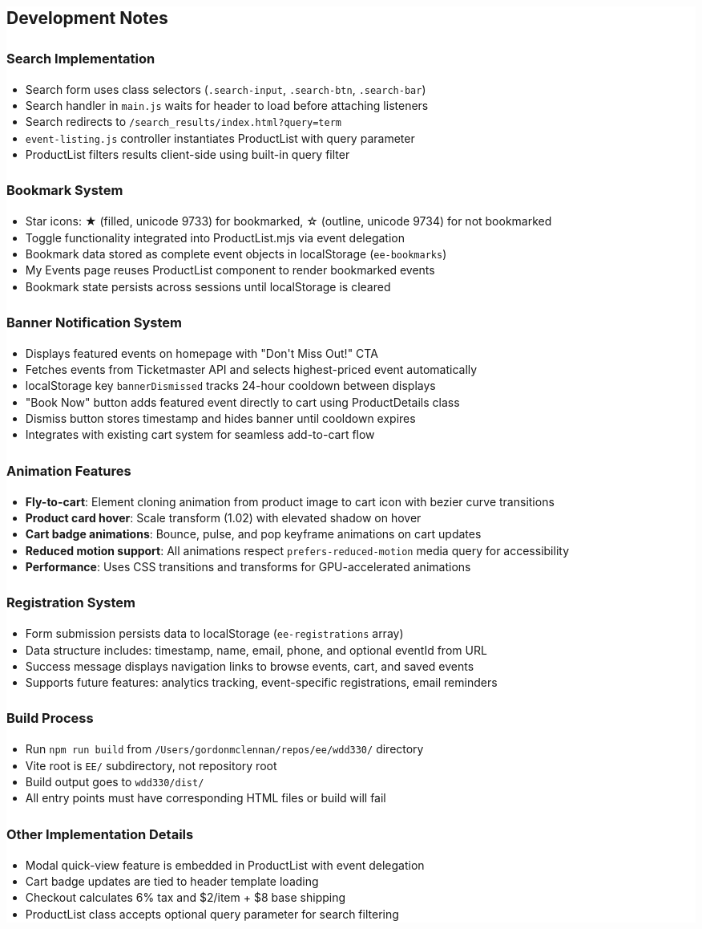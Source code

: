 ## Development Notes

### Search Implementation
- Search form uses class selectors (`.search-input`, `.search-btn`, `.search-bar`)
- Search handler in `main.js` waits for header to load before attaching listeners
- Search redirects to `/search_results/index.html?query=term`
- `event-listing.js` controller instantiates ProductList with query parameter
- ProductList filters results client-side using built-in query filter

### Bookmark System
- Star icons: ★ (filled, unicode 9733) for bookmarked, ☆ (outline, unicode 9734) for not bookmarked
- Toggle functionality integrated into ProductList.mjs via event delegation
- Bookmark data stored as complete event objects in localStorage (`ee-bookmarks`)
- My Events page reuses ProductList component to render bookmarked events
- Bookmark state persists across sessions until localStorage is cleared

### Banner Notification System
- Displays featured events on homepage with "Don't Miss Out!" CTA
- Fetches events from Ticketmaster API and selects highest-priced event automatically
- localStorage key `bannerDismissed` tracks 24-hour cooldown between displays
- "Book Now" button adds featured event directly to cart using ProductDetails class
- Dismiss button stores timestamp and hides banner until cooldown expires
- Integrates with existing cart system for seamless add-to-cart flow

### Animation Features
- **Fly-to-cart**: Element cloning animation from product image to cart icon with bezier curve transitions
- **Product card hover**: Scale transform (1.02) with elevated shadow on hover
- **Cart badge animations**: Bounce, pulse, and pop keyframe animations on cart updates
- **Reduced motion support**: All animations respect `prefers-reduced-motion` media query for accessibility
- **Performance**: Uses CSS transitions and transforms for GPU-accelerated animations

### Registration System
- Form submission persists data to localStorage (`ee-registrations` array)
- Data structure includes: timestamp, name, email, phone, and optional eventId from URL
- Success message displays navigation links to browse events, cart, and saved events
- Supports future features: analytics tracking, event-specific registrations, email reminders

### Build Process
- Run `npm run build` from `/Users/gordonmclennan/repos/ee/wdd330/` directory
- Vite root is `EE/` subdirectory, not repository root
- Build output goes to `wdd330/dist/`
- All entry points must have corresponding HTML files or build will fail

### Other Implementation Details
- Modal quick-view feature is embedded in ProductList with event delegation
- Cart badge updates are tied to header template loading
- Checkout calculates 6% tax and $2/item + $8 base shipping
- ProductList class accepts optional query parameter for search filtering
